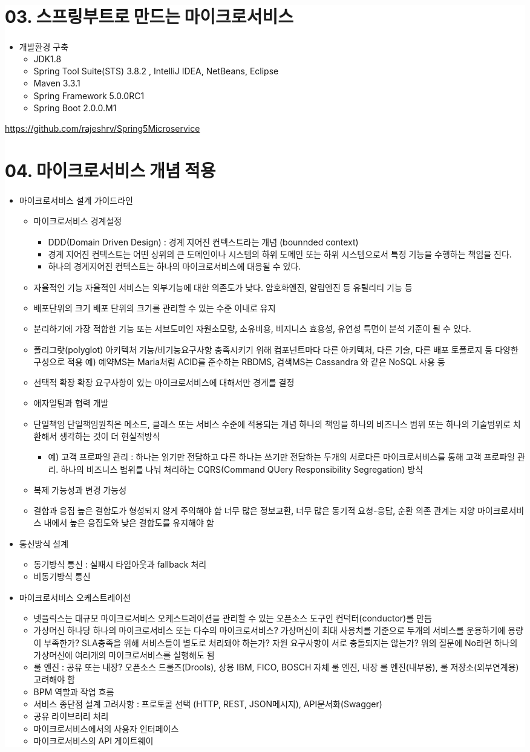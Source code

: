 # 03. 스프링부트로 만드는 마이크로서비스 
  * 개발환경 구축 
    - JDK1.8 
    - Spring Tool Suite(STS) 3.8.2 , IntelliJ IDEA, NetBeans, Eclipse 
    - Maven 3.3.1 
    - Spring Framework 5.0.0RC1
    - Spring Boot 2.0.0.M1

https://github.com/rajeshrv/Spring5Microservice 

# 04. 마이크로서비스 개념 적용
   * 마이크로서비스 설계 가이드라인
   
      - 마이크로서비스 경계설정 

         + DDD(Domain Driven Design) : 경계 지어진 컨텍스트라는 개념 (bounnded context)
         + 경계 지어진 컨텍스트는 어떤 상위의 큰 도메인이나 시스템의 하위 도메인 또는 하위 시스템으로서 특정 기능을 수행하는 책임을 진다. 
         + 하나의 경계지어진 컨텍스트는 하나의 마이크로서비스에 대응될 수 있다.
      
      - 자율적인 기능
         자율적인 서비스는 외부기능에 대한 의존도가 낮다. 암호화엔진, 알림엔진 등 유틸리티 기능 등
      - 배포단위의 크기
         배포 단위의 크기를 관리할 수 있는 수준 이내로 유지
      - 분리하기에 가장 적합한 기능 또는 서브도메인
         자원소모량, 소유비용, 비지니스 효용성, 유연성 특면이 분석 기준이 될 수 있다.
      - 폴리그랏(polyglot) 아키텍처 
         기능/비기능요구사항 충족시키기 위해 컴포넌트마다 다른 아키텍처, 다른 기술, 다른 배포 토폴로지 등 다양한 구성으로 적용
         예) 예약MS는 Maria처럼 ACID를 준수하는 RBDMS, 검색MS는 Cassandra 와 같은 NoSQL 사용 등 
      - 선택적 확장
         확장 요구사항이 있는 마이크로서비스에 대해서만 경계를 결정
      - 애자일팀과 협력 개발
      - 단일책임 
         단일책임원칙은 메소드, 클래스 또는 서비스 수준에 적용되는 개념
         하나의 책임을 하나의 비즈니스 범위 또는 하나의 기술범위로 치환해서 생각하는 것이 더 현실적방식
         + 예) 고객 프로파일 관리 : 하나는 읽기만 전담하고 다른 하나는 쓰기만 전담하는 두개의 서로다른 마이크로서비스를 통해 고객 프로파일 관리.
         하나의 비즈니스 범위를 나눠 처리하는 CQRS(Command QUery Responsibility Segregation) 방식
      - 복제 가능성과 변경 가능성
      - 결합과 응집
         높은 결합도가 형성되지 않게 주의해야 함 
         너무 많은 정보교환, 너무 많은 동기적 요청-응답, 순환 의존 관계는 지양
         마이크로서비스 내에서 높은 응집도와 낮은 결합도를 유지해야 함

   * 통신방식 설계
     - 동기방식 통신 : 실패시 타임아웃과 fallback 처리
     - 비동기방식 통신

   * 마이크로서비스 오케스트레이션 
     - 넷플릭스는 대규모 마이크로서비스 오케스트레이션을 관리할 수 있는 오픈소스 도구인 컨덕터(conductor)를 만듬
     - 가상머신 하나당 하나의 마이크로서비스 또는 다수의 마이크로서비스? 
      가상머신이 최대 사용치를 기준으로 두개의 서비스를 운용하기에 용량이 부족한가? 
      SLA충족을 위해 서비스들이 별도로 처리돼야 하는가? 
      자원 요구사항이 서로 충돌되지는 않는가? 
      위의 질문에 No라면 하나의 가상머신에 여러개의 마이크로서비스를 실행해도 됨
     - 룰 엔진 : 공유 또는 내장?
       오픈소스 드룰즈(Drools), 상용 IBM, FICO, BOSCH
       자체 룰 엔진, 내장 룰 엔진(내부용), 룰 저장소(외부연계용) 고려해야 함
     - BPM 역할과 작업 흐름
     - 서비스 종단점 설계 고려사항 : 프로토콜 선택 (HTTP, REST, JSON메시지), API문서화(Swagger)
     - 공유 라이브러리 처리 
     - 마이크로서비스에서의 사용자 인터페이스
     - 마이크로서비스의 API 게이트웨이 
